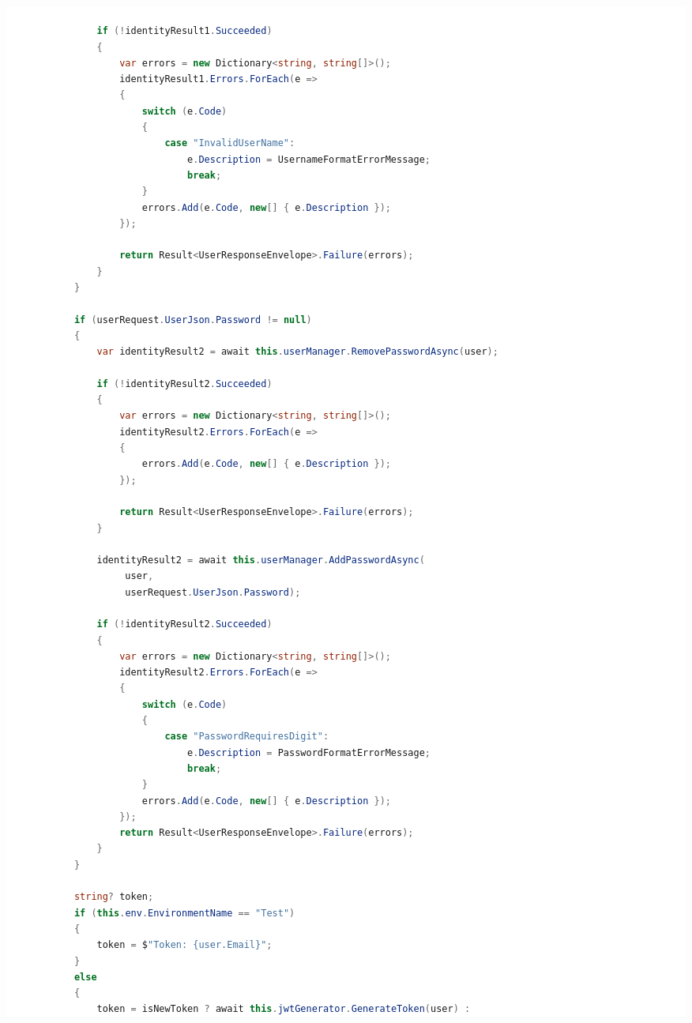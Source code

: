 ```csharp

                if (!identityResult1.Succeeded)
                {
                    var errors = new Dictionary<string, string[]>();
                    identityResult1.Errors.ForEach(e =>
                    {
                        switch (e.Code)
                        {
                            case "InvalidUserName":
                                e.Description = UsernameFormatErrorMessage;
                                break;
                        }
                        errors.Add(e.Code, new[] { e.Description });
                    });

                    return Result<UserResponseEnvelope>.Failure(errors);
                }
            }

            if (userRequest.UserJson.Password != null)
            {
                var identityResult2 = await this.userManager.RemovePasswordAsync(user);

                if (!identityResult2.Succeeded)
                {
                    var errors = new Dictionary<string, string[]>();
                    identityResult2.Errors.ForEach(e =>
                    {
                        errors.Add(e.Code, new[] { e.Description });
                    });

                    return Result<UserResponseEnvelope>.Failure(errors);
                }

                identityResult2 = await this.userManager.AddPasswordAsync(
                     user,
                     userRequest.UserJson.Password);

                if (!identityResult2.Succeeded)
                {
                    var errors = new Dictionary<string, string[]>();
                    identityResult2.Errors.ForEach(e =>
                    {
                        switch (e.Code)
                        {
                            case "PasswordRequiresDigit":
                                e.Description = PasswordFormatErrorMessage;
                                break;
                        }
                        errors.Add(e.Code, new[] { e.Description });
                    });
                    return Result<UserResponseEnvelope>.Failure(errors);
                }
            }

            string? token;
            if (this.env.EnvironmentName == "Test")
            {
                token = $"Token: {user.Email}";
            }
            else
            {
                token = isNewToken ? await this.jwtGenerator.GenerateToken(user) :
```